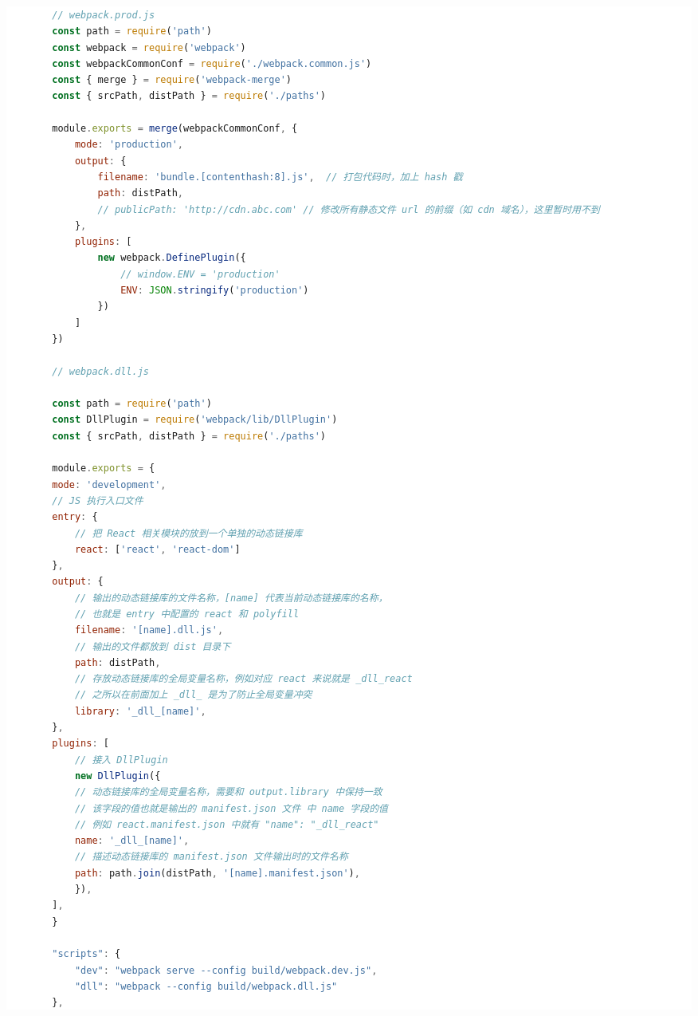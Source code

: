 ```js
        // webpack.prod.js
        const path = require('path')
        const webpack = require('webpack')
        const webpackCommonConf = require('./webpack.common.js')
        const { merge } = require('webpack-merge')
        const { srcPath, distPath } = require('./paths')

        module.exports = merge(webpackCommonConf, {
            mode: 'production',
            output: {
                filename: 'bundle.[contenthash:8].js',  // 打包代码时，加上 hash 戳
                path: distPath,
                // publicPath: 'http://cdn.abc.com' // 修改所有静态文件 url 的前缀（如 cdn 域名），这里暂时用不到
            },
            plugins: [
                new webpack.DefinePlugin({
                    // window.ENV = 'production'
                    ENV: JSON.stringify('production')
                })
            ]
        })

        // webpack.dll.js

        const path = require('path')
        const DllPlugin = require('webpack/lib/DllPlugin')
        const { srcPath, distPath } = require('./paths')

        module.exports = {
        mode: 'development',
        // JS 执行入口文件
        entry: {
            // 把 React 相关模块的放到一个单独的动态链接库
            react: ['react', 'react-dom']
        },
        output: {
            // 输出的动态链接库的文件名称，[name] 代表当前动态链接库的名称，
            // 也就是 entry 中配置的 react 和 polyfill
            filename: '[name].dll.js',
            // 输出的文件都放到 dist 目录下
            path: distPath,
            // 存放动态链接库的全局变量名称，例如对应 react 来说就是 _dll_react
            // 之所以在前面加上 _dll_ 是为了防止全局变量冲突
            library: '_dll_[name]',
        },
        plugins: [
            // 接入 DllPlugin
            new DllPlugin({
            // 动态链接库的全局变量名称，需要和 output.library 中保持一致
            // 该字段的值也就是输出的 manifest.json 文件 中 name 字段的值
            // 例如 react.manifest.json 中就有 "name": "_dll_react"
            name: '_dll_[name]',
            // 描述动态链接库的 manifest.json 文件输出时的文件名称
            path: path.join(distPath, '[name].manifest.json'),
            }),
        ],
        }

        "scripts": {
            "dev": "webpack serve --config build/webpack.dev.js",
            "dll": "webpack --config build/webpack.dll.js"
        },
```